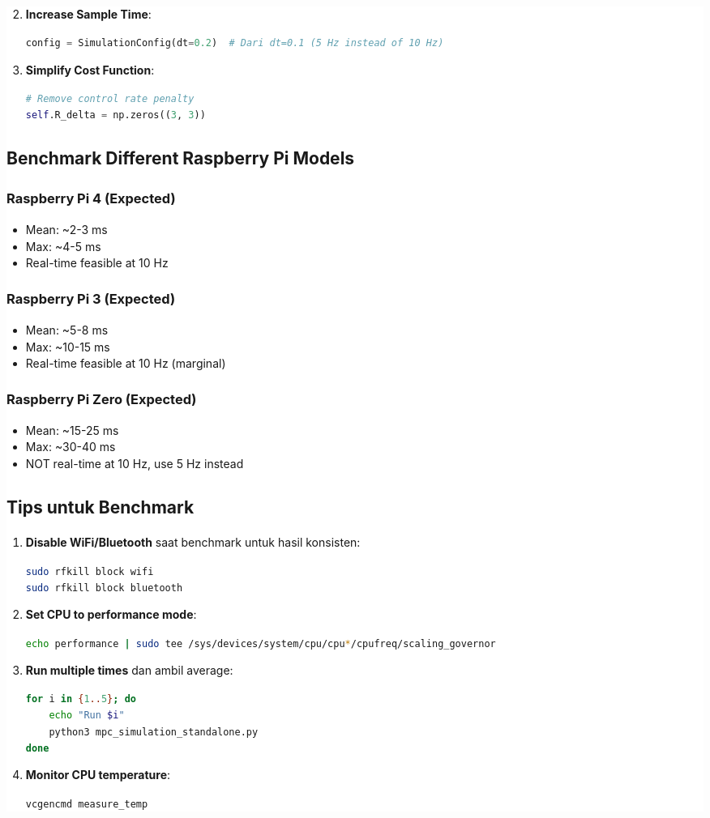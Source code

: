 2. **Increase Sample Time**:
   ```python
   config = SimulationConfig(dt=0.2)  # Dari dt=0.1 (5 Hz instead of 10 Hz)
   ```

3. **Simplify Cost Function**:
   ```python
   # Remove control rate penalty
   self.R_delta = np.zeros((3, 3))
   ```

## Benchmark Different Raspberry Pi Models

### Raspberry Pi 4 (Expected)
- Mean: ~2-3 ms
- Max: ~4-5 ms
- Real-time feasible at 10 Hz

### Raspberry Pi 3 (Expected)
- Mean: ~5-8 ms
- Max: ~10-15 ms
- Real-time feasible at 10 Hz (marginal)

### Raspberry Pi Zero (Expected)
- Mean: ~15-25 ms
- Max: ~30-40 ms
- NOT real-time at 10 Hz, use 5 Hz instead

## Tips untuk Benchmark

1. **Disable WiFi/Bluetooth** saat benchmark untuk hasil konsisten:
   ```bash
   sudo rfkill block wifi
   sudo rfkill block bluetooth
   ```

2. **Set CPU to performance mode**:
   ```bash
   echo performance | sudo tee /sys/devices/system/cpu/cpu*/cpufreq/scaling_governor
   ```

3. **Run multiple times** dan ambil average:
   ```bash
   for i in {1..5}; do
       echo "Run $i"
       python3 mpc_simulation_standalone.py
   done
   ```

4. **Monitor CPU temperature**:
   ```bash
   vcgencmd measure_temp
   ```
